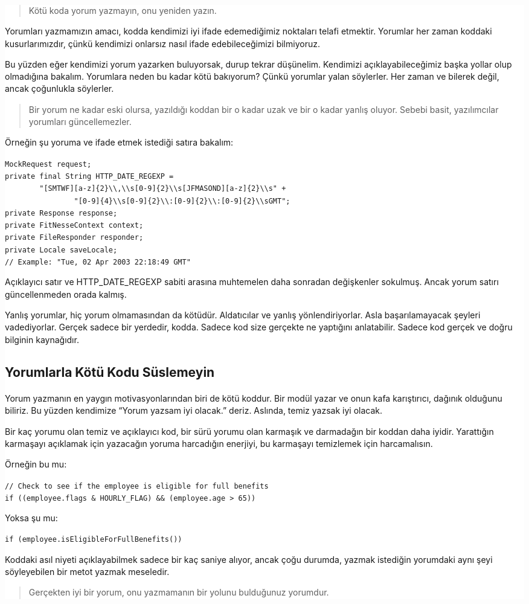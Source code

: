 > Kötü koda yorum yazmayın, onu yeniden yazın.

Yorumları yazmamızın amacı, kodda kendimizi iyi ifade edemediğimiz noktaları telafi etmektir. Yorumlar her zaman koddaki kusurlarımızdır, çünkü kendimizi onlarsız nasıl ifade edebileceğimizi bilmiyoruz.

Bu yüzden eğer kendimizi yorum yazarken buluyorsak, durup tekrar düşünelim. Kendimizi açıklayabileceğimiz başka yollar olup olmadığına bakalım. Yorumlara neden bu kadar kötü bakıyorum? Çünkü yorumlar yalan söylerler. Her zaman ve bilerek değil, ancak çoğunlukla söylerler.

> Bir yorum ne kadar eski olursa, yazıldığı koddan bir o kadar uzak ve bir o kadar yanlış oluyor. Sebebi basit, yazılımcılar yorumları güncellemezler.

Örneğin şu yoruma ve ifade etmek istediği satıra bakalım:

```
MockRequest request;
private final String HTTP_DATE_REGEXP =
        "[SMTWF][a-z]{2}\\,\\s[0-9]{2}\\s[JFMASOND][a-z]{2}\\s" +
                "[0-9]{4}\\s[0-9]{2}\\:[0-9]{2}\\:[0-9]{2}\\sGMT";
private Response response;
private FitNesseContext context;
private FileResponder responder;
private Locale saveLocale;
// Example: "Tue, 02 Apr 2003 22:18:49 GMT"
```

Açıklayıcı satır ve HTTP_DATE_REGEXP sabiti arasına muhtemelen daha sonradan değişkenler sokulmuş. Ancak yorum satırı güncellenmeden orada kalmış.

Yanlış yorumlar, hiç yorum olmamasından da kötüdür. Aldatıcılar ve yanlış yönlendiriyorlar. Asla başarılamayacak şeyleri vadediyorlar. Gerçek sadece bir yerdedir, kodda. Sadece kod size gerçekte ne yaptığını anlatabilir. Sadece kod gerçek ve doğru bilginin kaynağıdır.

## Yorumlarla Kötü Kodu Süslemeyin
Yorum yazmanın en yaygın motivasyonlarından biri de kötü koddur. Bir modül yazar ve onun kafa karıştırıcı, dağınık olduğunu biliriz. Bu yüzden kendimize “Yorum yazsam iyi olacak.” deriz. Aslında, temiz yazsak iyi olacak.

Bir kaç yorumu olan temiz ve açıklayıcı kod, bir sürü yorumu olan karmaşık ve darmadağın bir koddan daha iyidir. Yarattığın karmaşayı açıklamak için yazacağın yoruma harcadığın enerjiyi, bu karmaşayı temizlemek için harcamalısın.

Örneğin bu mu:
```
// Check to see if the employee is eligible for full benefits
if ((employee.flags & HOURLY_FLAG) && (employee.age > 65))
```
Yoksa şu mu:
```
if (employee.isEligibleForFullBenefits())
```
Koddaki asıl niyeti açıklayabilmek sadece bir kaç saniye alıyor, ancak çoğu durumda, yazmak istediğin yorumdaki aynı şeyi söyleyebilen bir metot yazmak meseledir.

> Gerçekten iyi bir yorum, onu yazmamanın bir yolunu bulduğunuz yorumdur.

